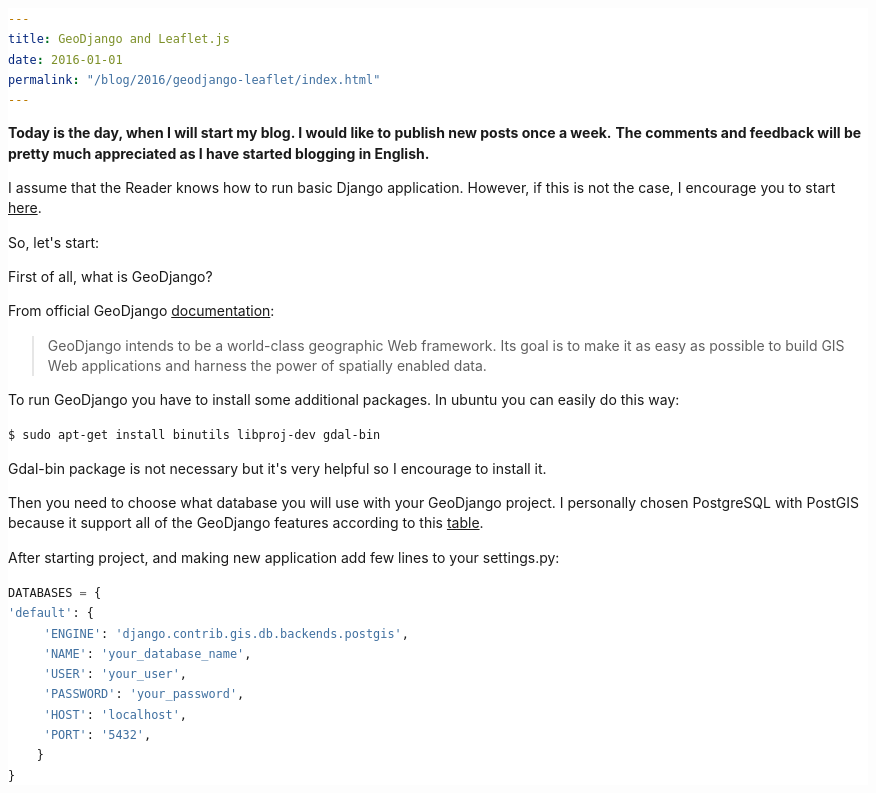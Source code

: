```yaml
---
title: GeoDjango and Leaflet.js
date: 2016-01-01
permalink: "/blog/2016/geodjango-leaflet/index.html"
---
```


**Today is the day, when I will start my blog. I would like to publish
new posts once a week.** **The comments and feedback will be pretty much
appreciated as I have started blogging in English.**

I assume that the Reader knows how to run basic Django application.
However, if this is not the case, I encourage you to start
[here](https://docs.djangoproject.com/en/1.9/intro/tutorial01/).

So, let's start:

First of all, what is GeoDjango?

From official GeoDjango
[documentation](https://docs.djangoproject.com/en/dev/ref/contrib/gis/):

> GeoDjango intends to be a world-class geographic Web framework. Its
> goal is to make it as easy as possible to build GIS Web applications
> and harness the power of spatially enabled data.

To run GeoDjango you have to install some additional packages. In ubuntu
you can easily do this way:

```shell
$ sudo apt-get install binutils libproj-dev gdal-bin
```

Gdal-bin package is not necessary but it's very helpful so I encourage
to install it.

Then you need to choose what database you will use with your GeoDjango
project. I personally chosen PostgreSQL with PostGIS because it support
all of the GeoDjango features according to this
[table](https://docs.djangoproject.com/en/dev/ref/contrib/gis/db-api/#spatial-lookup-compatibility).

After starting project, and making new application add few lines to your
settings.py:

```python
DATABASES = {
'default': {
     'ENGINE': 'django.contrib.gis.db.backends.postgis',
     'NAME': 'your_database_name',
     'USER': 'your_user',
     'PASSWORD': 'your_password',
     'HOST': 'localhost',
     'PORT': '5432',
    }
}
```
